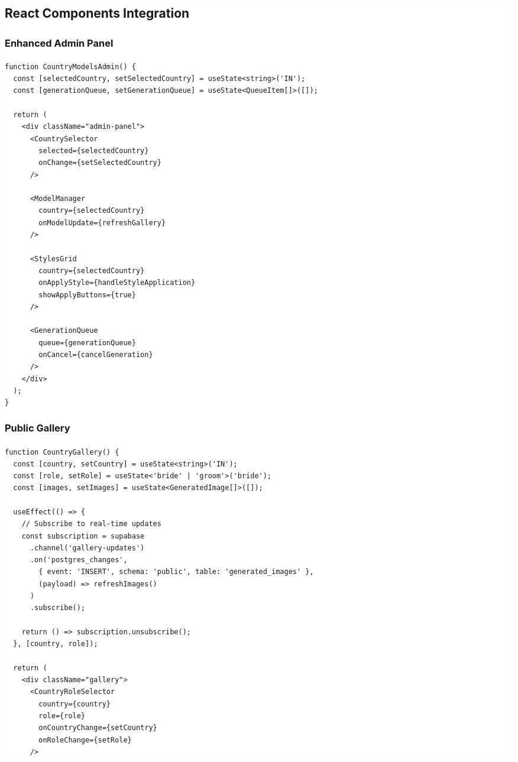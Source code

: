 ## React Components Integration

### Enhanced Admin Panel
```tsx
function CountryModelsAdmin() {
  const [selectedCountry, setSelectedCountry] = useState<string>('IN');
  const [generationQueue, setGenerationQueue] = useState<QueueItem[]>([]);
  
  return (
    <div className="admin-panel">
      <CountrySelector 
        selected={selectedCountry}
        onChange={setSelectedCountry}
      />
      
      <ModelManager 
        country={selectedCountry}
        onModelUpdate={refreshGallery}
      />
      
      <StylesGrid 
        country={selectedCountry}
        onApplyStyle={handleStyleApplication}
        showApplyButtons={true}
      />
      
      <GenerationQueue 
        queue={generationQueue}
        onCancel={cancelGeneration}
      />
    </div>
  );
}
```

### Public Gallery
```tsx
function CountryGallery() {
  const [country, setCountry] = useState<string>('IN');
  const [role, setRole] = useState<'bride' | 'groom'>('bride');
  const [images, setImages] = useState<GeneratedImage[]>([]);
  
  useEffect(() => {
    // Subscribe to real-time updates
    const subscription = supabase
      .channel('gallery-updates')
      .on('postgres_changes', 
        { event: 'INSERT', schema: 'public', table: 'generated_images' },
        (payload) => refreshImages()
      )
      .subscribe();
      
    return () => subscription.unsubscribe();
  }, [country, role]);
  
  return (
    <div className="gallery">
      <CountryRoleSelector 
        country={country} 
        role={role}
        onCountryChange={setCountry}
        onRoleChange={setRole}
      />
```